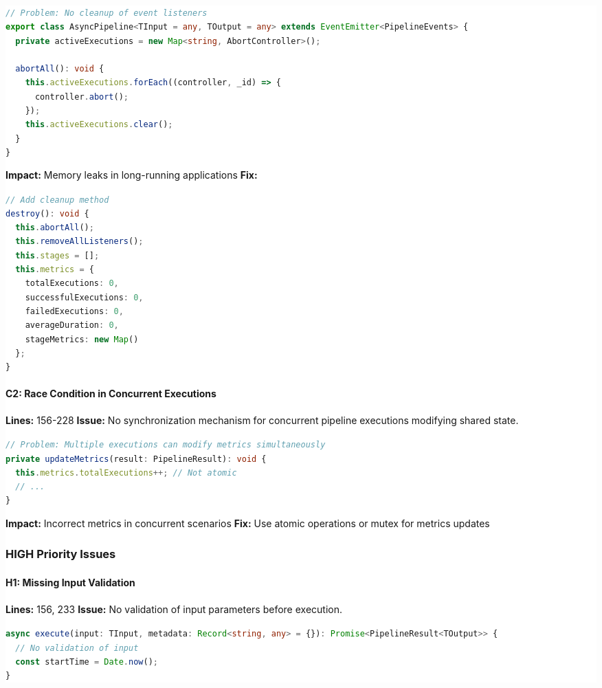```typescript
// Problem: No cleanup of event listeners
export class AsyncPipeline<TInput = any, TOutput = any> extends EventEmitter<PipelineEvents> {
  private activeExecutions = new Map<string, AbortController>();

  abortAll(): void {
    this.activeExecutions.forEach((controller, _id) => {
      controller.abort();
    });
    this.activeExecutions.clear();
  }
}
```

**Impact:** Memory leaks in long-running applications
**Fix:**
```typescript
// Add cleanup method
destroy(): void {
  this.abortAll();
  this.removeAllListeners();
  this.stages = [];
  this.metrics = {
    totalExecutions: 0,
    successfulExecutions: 0,
    failedExecutions: 0,
    averageDuration: 0,
    stageMetrics: new Map()
  };
}
```

#### C2: Race Condition in Concurrent Executions
**Lines:** 156-228
**Issue:** No synchronization mechanism for concurrent pipeline executions modifying shared state.

```typescript
// Problem: Multiple executions can modify metrics simultaneously
private updateMetrics(result: PipelineResult): void {
  this.metrics.totalExecutions++; // Not atomic
  // ...
}
```

**Impact:** Incorrect metrics in concurrent scenarios
**Fix:** Use atomic operations or mutex for metrics updates

### HIGH Priority Issues

#### H1: Missing Input Validation
**Lines:** 156, 233
**Issue:** No validation of input parameters before execution.

```typescript
async execute(input: TInput, metadata: Record<string, any> = {}): Promise<PipelineResult<TOutput>> {
  // No validation of input
  const startTime = Date.now();
}
```

